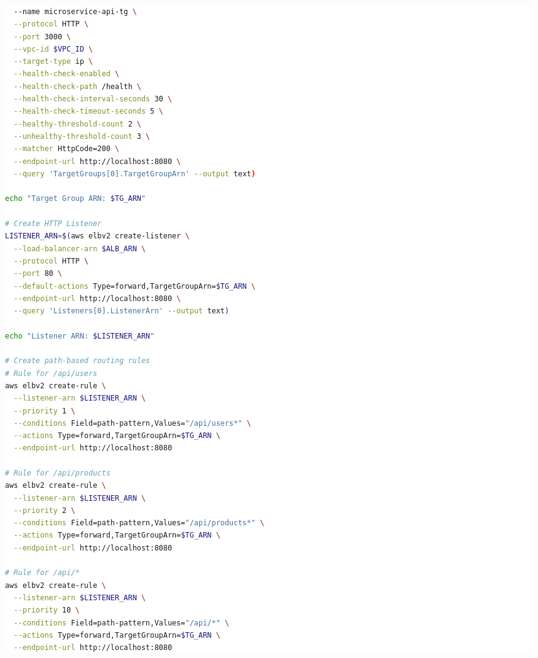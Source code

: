 ```bash
  --name microservice-api-tg \
  --protocol HTTP \
  --port 3000 \
  --vpc-id $VPC_ID \
  --target-type ip \
  --health-check-enabled \
  --health-check-path /health \
  --health-check-interval-seconds 30 \
  --health-check-timeout-seconds 5 \
  --healthy-threshold-count 2 \
  --unhealthy-threshold-count 3 \
  --matcher HttpCode=200 \
  --endpoint-url http://localhost:8080 \
  --query 'TargetGroups[0].TargetGroupArn' --output text)

echo "Target Group ARN: $TG_ARN"

# Create HTTP Listener
LISTENER_ARN=$(aws elbv2 create-listener \
  --load-balancer-arn $ALB_ARN \
  --protocol HTTP \
  --port 80 \
  --default-actions Type=forward,TargetGroupArn=$TG_ARN \
  --endpoint-url http://localhost:8080 \
  --query 'Listeners[0].ListenerArn' --output text)

echo "Listener ARN: $LISTENER_ARN"

# Create path-based routing rules
# Rule for /api/users
aws elbv2 create-rule \
  --listener-arn $LISTENER_ARN \
  --priority 1 \
  --conditions Field=path-pattern,Values="/api/users*" \
  --actions Type=forward,TargetGroupArn=$TG_ARN \
  --endpoint-url http://localhost:8080

# Rule for /api/products
aws elbv2 create-rule \
  --listener-arn $LISTENER_ARN \
  --priority 2 \
  --conditions Field=path-pattern,Values="/api/products*" \
  --actions Type=forward,TargetGroupArn=$TG_ARN \
  --endpoint-url http://localhost:8080

# Rule for /api/*
aws elbv2 create-rule \
  --listener-arn $LISTENER_ARN \
  --priority 10 \
  --conditions Field=path-pattern,Values="/api/*" \
  --actions Type=forward,TargetGroupArn=$TG_ARN \
  --endpoint-url http://localhost:8080
```
